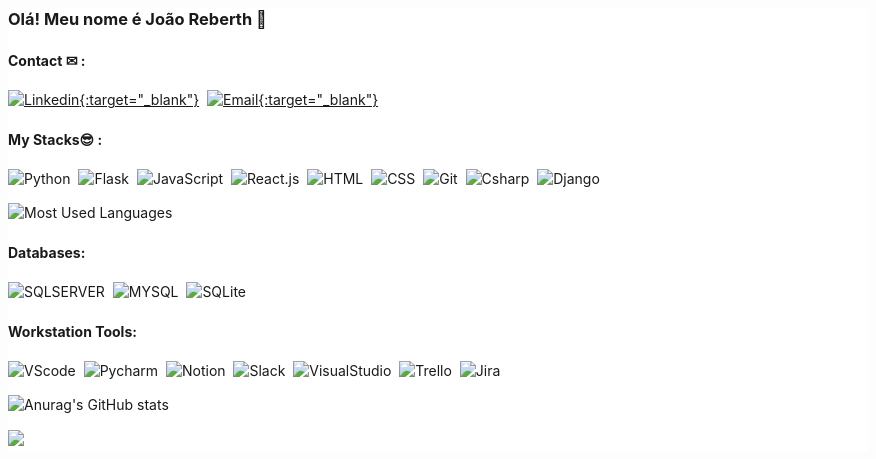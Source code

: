 
### Olá! Meu nome é João Reberth 👋

#### Contact ✉ :
[![Linkedin](https://img.shields.io/badge/LinkedIn-0077B5?style=for-the-badge&logo=linkedin&logoColor=white){:target="_blank"}](https://www.linkedin.com/in/joaoreberth/)&nbsp;
[![Email](https://img.shields.io/badge/Gmail-D14836?style=for-the-badge&logo=gmail&logoColor=white){:target="_blank"}](https://www.joaoreberthsant@gmail.com/)&nbsp;

#### My Stacks😎 :
![Python](https://img.shields.io/badge/Python-14354C?style=for-the-badge&logo=python&logoColor=white)&nbsp;
![Flask](https://img.shields.io/badge/Flask-000000?style=for-the-badge&logo=flask&logoColor=white)&nbsp;
![JavaScript](https://img.shields.io/badge/JavaScript-F7DF1E?style=for-the-badge&logo=javascript&logoColor=black)&nbsp;
![React.js](https://img.shields.io/badge/React-20232A?style=for-the-badge&logo=react&logoColor=61DAFB)&nbsp;
![HTML](https://img.shields.io/badge/HTML5-E34F26?style=for-the-badge&logo=html5&logoColor=white)&nbsp;
![CSS](https://img.shields.io/badge/CSS3-1572B6?style=for-the-badge&logo=css3&logoColor=white)&nbsp;
![Git](https://img.shields.io/badge/GIT-E44C30?style=for-the-badge&logo=git&logoColor=white)&nbsp;
![Csharp](https://img.shields.io/badge/C%23-239120?style=for-the-badge&logo=c-sharp&logoColor=white)&nbsp;
![Django](https://img.shields.io/badge/Django-092E20?style=for-the-badge&logo=django&logoColor=white)&nbsp;

![Most Used Languages](https://github-readme-stats.vercel.app/api/top-langs/?username=Reberthjr&theme=blue-green)&nbsp;
#### Databases:
![SQLSERVER](https://img.shields.io/badge/Microsoft_SQL_Server-CC2927?style=for-the-badge&logo=microsoft-sql-server&logoColor=white)&nbsp;
![MYSQL](https://img.shields.io/badge/MySQL-00000F?style=for-the-badge&logo=mysql&logoColor=white)&nbsp;
![SQLite](https://img.shields.io/badge/SQLite-07405E?style=for-the-badge&logo=sqlite&logoColor=white)&nbsp;
#### Workstation Tools:

![VScode](https://img.shields.io/badge/vscode-4285F4?style=for-the-badge&logo=vscode&logoColor=white)&nbsp;
![Pycharm](https://img.shields.io/badge/PyCharm-000000.svg?&style=for-the-badge&logo=PyCharm&logoColor=white)&nbsp;
![Notion](https://img.shields.io/badge/Notion-000000?style=for-the-badge&logo=notion&logoColor=white)&nbsp;
![Slack](https://img.shields.io/badge/Slack-4A154B?style=for-the-badge&logo=slack&logoColor=white)&nbsp;
![VisualStudio](https://img.shields.io/badge/Visual_Studio-5C2D91?style=for-the-badge&logo=visual%20studio&logoColor=white)&nbsp;
![Trello](	https://img.shields.io/badge/Trello-0052CC?style=for-the-badge&logo=trello&logoColor=white)&nbsp;
![Jira](https://img.shields.io/badge/Jira-0052CC?style=for-the-badge&logo=Jira&logoColor=white)&nbsp;


![Anurag's GitHub stats](https://github-readme-stats.vercel.app/api?username=Reberthjr&show_icons=true&theme=dark)


<img width=100% src="https://capsule-render.vercel.app/api?type=waving&color=8F0D87&height=120&section=footer"/>
